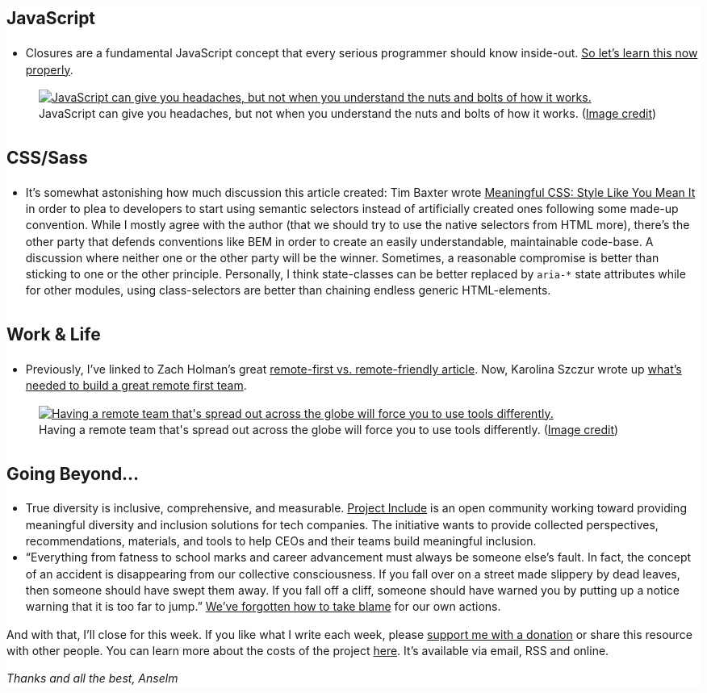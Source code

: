 ## JavaScript

*   Closures are a fundamental JavaScript concept that every serious programmer should know inside-out. [So let’s learn this now properly](https://medium.freecodecamp.com/lets-learn-javascript-closures-66feb44f6a44).</p>

<figure><a href="https://medium.freecodecamp.com/lets-learn-javascript-closures-66feb44f6a44"><img title="JavaScript can give you headaches, but not when you understand the nuts and bolts of how it works." src="https://archive.smashing.media/assets/344dbf88-fdf9-42bb-adb4-46f01eedd629/5811dfa2-8b81-45a0-bdd1-bb1de3f8f8f4/js-code-example-opt.png" alt="JavaScript can give you headaches, but not when you understand the nuts and bolts of how it works." width="500" /></a><figcaption>JavaScript can give you headaches, but not when you understand the nuts and bolts of how it works. (<a href="https://medium.freecodecamp.com/lets-learn-javascript-closures-66feb44f6a44">Image credit</a>)</figcaption></figure>

## CSS/Sass

*   It’s somewhat astonishing how much discussion this article created: Tim Baxter wrote [Meaningful CSS: Style Like You Mean It](https://alistapart.com/article/meaningful-css-style-like-you-mean-it) in order to plea to developers to start using semantic selectors instead of artificially created ones following some made-up convention. While I mostly agree with the author (that we should try to use the native selectors from HTML more), there’s the other party that defends conventions like BEM in order to create an easily understandable, maintainable code-base. A discussion where neither one or the other party will be the winner. Sometimes, a reasonable compromise is better than sticking to one or the other principle. Personally, I think state-classes can be better replaced by `aria-*` state attributes while for other modules, using class-selectors are better than chaining endless generic HTML-elements.</p>

## Work & Life

*   Previously, I’ve linked to Zach Holman’s great [remote-first vs. remote-friendly article](https://wdrl.info/archive/107/remote-first-vs-remote-friendly). Now, Karolina Szczur wrote up [what’s needed to build a great remote first team](https://medium.com/@fox/building-remote-first-teams-a98bf8581db).</p>

<figure><a href="https://zachholman.com/posts/remote-first/"><img title="Having a remote team that's spread out across the globe will force you to use tools differently." src="https://archive.smashing.media/assets/344dbf88-fdf9-42bb-adb4-46f01eedd629/1087bb76-42d9-4535-bebe-1811255ba69b/remote-work-worldwide-opt.jpg" alt="Having a remote team that's spread out across the globe will force you to use tools differently." width="500" /></a><figcaption>Having a remote team that's spread out across the globe will force you to use tools differently. (<a href="https://zachholman.com/posts/remote-first/">Image credit</a>)</figcaption></figure>

## Going Beyond…

*   True diversity is inclusive, comprehensive, and measurable. [Project Include](https://projectinclude.org/) is an open community working toward providing meaningful diversity and inclusion solutions for tech companies. The initiative wants to provide collected perspectives, recommendations, materials, and tools to help CEOs and their teams build meaningful inclusion.
*   “Everything from fatness to school marks and career advancement must always be someone else’s fault. In fact, the concept of an accident is disappearing from our collective consciousness. If you fall over on a street made slippery by dead leaves, then someone should have swept them away. If you fall off a cliff, someone should have warned you by putting up a notice warning that it is too far to jump.” [We’ve forgotten how to take blame](https://www.independent.ie/opinion/comment/weve-forgotten-how-to-take-blame-for-our-actions-34676475.html) for our own actions.

And with that, I’ll close for this week. If you like what I write each week, please <a href="https://wdrl.info/donate">support me with a donation</a> or share this resource with other people. You can learn more about the costs of the project <a href="https://wdrl.info/costs/">here</a>. It’s available via email, RSS and online.</p>

<em>Thanks and all the best,
Anselm</em>

